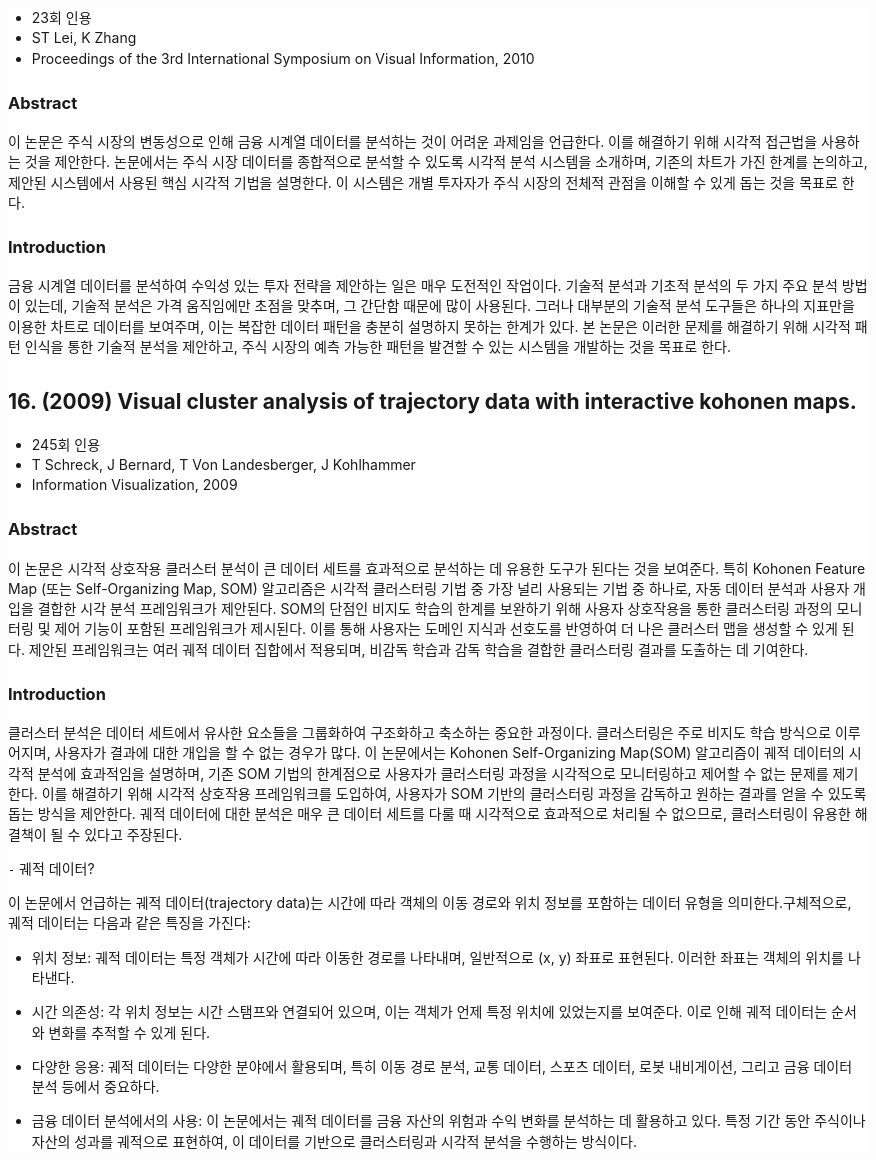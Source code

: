 - 23회 인용
- ST Lei, K Zhang
- Proceedings of the 3rd International Symposium on Visual Information, 2010

### Abstract

이 논문은 주식 시장의 변동성으로 인해 금융 시계열 데이터를 분석하는 것이 어려운 과제임을 언급한다. 이를 해결하기 위해 시각적 접근법을 사용하는 것을 제안한다. 논문에서는 주식 시장 데이터를 종합적으로 분석할 수 있도록 시각적 분석 시스템을 소개하며, 기존의 차트가 가진 한계를 논의하고, 제안된 시스템에서 사용된 핵심 시각적 기법을 설명한다. 이 시스템은 개별 투자자가 주식 시장의 전체적 관점을 이해할 수 있게 돕는 것을 목표로 한다.

### Introduction

금융 시계열 데이터를 분석하여 수익성 있는 투자 전략을 제안하는 일은 매우 도전적인 작업이다. 기술적 분석과 기초적 분석의 두 가지 주요 분석 방법이 있는데, 기술적 분석은 가격 움직임에만 초점을 맞추며, 그 간단함 때문에 많이 사용된다. 그러나 대부분의 기술적 분석 도구들은 하나의 지표만을 이용한 차트로 데이터를 보여주며, 이는 복잡한 데이터 패턴을 충분히 설명하지 못하는 한계가 있다. 본 논문은 이러한 문제를 해결하기 위해 시각적 패턴 인식을 통한 기술적 분석을 제안하고, 주식 시장의 예측 가능한 패턴을 발견할 수 있는 시스템을 개발하는 것을 목표로 한다.

## 16. (2009) Visual cluster analysis of trajectory data with interactive kohonen maps.

- 245회 인용
- T Schreck, J Bernard, T Von Landesberger, J Kohlhammer
- Information Visualization, 2009

### Abstract

이 논문은 시각적 상호작용 클러스터 분석이 큰 데이터 세트를 효과적으로 분석하는 데 유용한 도구가 된다는 것을 보여준다. 특히 Kohonen Feature Map (또는 Self-Organizing Map, SOM) 알고리즘은 시각적 클러스터링 기법 중 가장 널리 사용되는 기법 중 하나로, 자동 데이터 분석과 사용자 개입을 결합한 시각 분석 프레임워크가 제안된다. SOM의 단점인 비지도 학습의 한계를 보완하기 위해 사용자 상호작용을 통한 클러스터링 과정의 모니터링 및 제어 기능이 포함된 프레임워크가 제시된다. 이를 통해 사용자는 도메인 지식과 선호도를 반영하여 더 나은 클러스터 맵을 생성할 수 있게 된다. 제안된 프레임워크는 여러 궤적 데이터 집합에서 적용되며, 비감독 학습과 감독 학습을 결합한 클러스터링 결과를 도출하는 데 기여한다.

### Introduction

클러스터 분석은 데이터 세트에서 유사한 요소들을 그룹화하여 구조화하고 축소하는 중요한 과정이다. 클러스터링은 주로 비지도 학습 방식으로 이루어지며, 사용자가 결과에 대한 개입을 할 수 없는 경우가 많다. 이 논문에서는 Kohonen Self-Organizing Map(SOM) 알고리즘이 궤적 데이터의 시각적 분석에 효과적임을 설명하며, 기존 SOM 기법의 한계점으로 사용자가 클러스터링 과정을 시각적으로 모니터링하고 제어할 수 없는 문제를 제기한다. 이를 해결하기 위해 시각적 상호작용 프레임워크를 도입하여, 사용자가 SOM 기반의 클러스터링 과정을 감독하고 원하는 결과를 얻을 수 있도록 돕는 방식을 제안한다. 궤적 데이터에 대한 분석은 매우 큰 데이터 세트를 다룰 때 시각적으로 효과적으로 처리될 수 없으므로, 클러스터링이 유용한 해결책이 될 수 있다고 주장된다.

`-` 궤적 데이터?

이 논문에서 언급하는 궤적 데이터(trajectory data)는 시간에 따라 객체의 이동 경로와 위치 정보를 포함하는 데이터 유형을 의미한다.구체적으로, 궤적 데이터는 다음과 같은 특징을 가진다:

- 위치 정보: 궤적 데이터는 특정 객체가 시간에 따라 이동한 경로를 나타내며, 일반적으로 (x, y) 좌표로 표현된다. 이러한 좌표는 객체의 위치를 나타낸다.

- 시간 의존성: 각 위치 정보는 시간 스탬프와 연결되어 있으며, 이는 객체가 언제 특정 위치에 있었는지를 보여준다. 이로 인해 궤적 데이터는 순서와 변화를 추적할 수 있게 된다.

- 다양한 응용: 궤적 데이터는 다양한 분야에서 활용되며, 특히 이동 경로 분석, 교통 데이터, 스포츠 데이터, 로봇 내비게이션, 그리고 금융 데이터 분석 등에서 중요하다.

- 금융 데이터 분석에서의 사용: 이 논문에서는 궤적 데이터를 금융 자산의 위험과 수익 변화를 분석하는 데 활용하고 있다. 특정 기간 동안 주식이나 자산의 성과를 궤적으로 표현하여, 이 데이터를 기반으로 클러스터링과 시각적 분석을 수행하는 방식이다.

